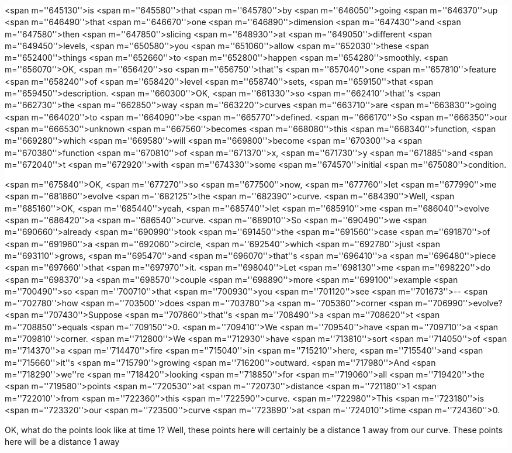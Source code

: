   <span m=''645130''>is</span> <span m=''645580''>that</span> <span m=''645780''>by</span>
  <span m=''646050''>going</span> <span m=''646370''>up</span> <span m=''646490''>that</span>
  <span m=''646670''>one</span> <span m=''646890''>dimension</span> <span m=''647430''>and</span>
  <span m=''647580''>then</span> <span m=''647850''>slicing</span> <span m=''648930''>at</span>
  <span m=''649050''>different</span> <span m=''649450''>levels,</span> <span m=''650580''>you</span>
  <span m=''651060''>allow</span> <span m=''652030''>these</span> <span m=''652400''>things</span>
  <span m=''652660''>to</span> <span m=''652800''>happen</span> <span m=''654280''>smoothly.</span>
  <span m=''656070''>OK,</span> <span m=''656420''>so</span> <span m=''656750''>that''s</span>
  <span m=''657040''>one</span> <span m=''657810''>feature</span> <span m=''658240''>of</span>
  <span m=''658420''>level</span> <span m=''658740''>sets,</span> <span m=''659150''>that</span>
  <span m=''659450''>description.</span> <span m=''660300''>OK,</span> <span m=''661330''>so</span>
  <span m=''662410''>that''s</span> <span m=''662730''>the</span> <span m=''662850''>way</span>
  <span m=''663220''>curves</span> <span m=''663710''>are</span> <span m=''663830''>going</span>
  <span m=''664020''>to</span> <span m=''664090''>be</span> <span m=''665770''>defined.</span>
  <span m=''666170''>So</span> <span m=''666350''>our</span> <span m=''666530''>unknown</span>
  <span m=''667560''>becomes</span> <span m=''668080''>this</span> <span m=''668340''>function,</span>
  <span m=''669280''>which</span> <span m=''669580''>will</span> <span m=''669800''>become</span>
  <span m=''670300''>a</span> <span m=''670380''>function</span> <span m=''670810''>of</span>
  <span m=''671370''>x,</span> <span m=''671730''>y</span> <span m=''671885''>and</span>
  <span m=''672040''>t</span> <span m=''672920''>with</span> <span m=''674330''>some</span>
  <span m=''674570''>initial</span> <span m=''675080''>condition.</span> </p><p><span
  m=''675840''>OK,</span> <span m=''677270''>so</span> <span m=''677500''>now,</span>
  <span m=''677760''>let</span> <span m=''677990''>me</span> <span m=''681860''>evolve</span>
  <span m=''682125''>the</span> <span m=''682390''>curve.</span> <span m=''684390''>Well,</span>
  <span m=''685160''>OK,</span> <span m=''685440''>yeah,</span> <span m=''685740''>let</span>
  <span m=''685910''>me</span> <span m=''686040''>evolve</span> <span m=''686420''>a</span>
  <span m=''686540''>curve.</span> <span m=''689010''>So</span> <span m=''690490''>we</span>
  <span m=''690660''>already</span> <span m=''690990''>took</span> <span m=''691450''>the</span>
  <span m=''691560''>case</span> <span m=''691870''>of</span> <span m=''691960''>a</span>
  <span m=''692060''>circle,</span> <span m=''692540''>which</span> <span m=''692780''>just</span>
  <span m=''693110''>grows,</span> <span m=''695470''>and</span> <span m=''696070''>that''s</span>
  <span m=''696410''>a</span> <span m=''696480''>piece</span> <span m=''697660''>that</span>
  <span m=''697970''>it.</span> <span m=''698040''>Let</span> <span m=''698130''>me</span>
  <span m=''698220''>do</span> <span m=''698370''>a</span> <span m=''698570''>couple</span>
  <span m=''698890''>more</span> <span m=''699100''>example</span> <span m=''700490''>so</span>
  <span m=''700710''>that</span> <span m=''700930''>you</span> <span m=''701120''>see</span>
  <span m=''701673''>--</span> <span m=''702780''>how</span> <span m=''703500''>does</span>
  <span m=''703780''>a</span> <span m=''705360''>corner</span> <span m=''706990''>evolve?</span>
  <span m=''707430''>Suppose</span> <span m=''707860''>that''s</span> <span m=''708490''>a</span>
  <span m=''708620''>t</span> <span m=''708850''>equals</span> <span m=''709150''>0.</span>
  <span m=''709410''>We</span> <span m=''709540''>have</span> <span m=''709710''>a</span>
  <span m=''709810''>corner.</span> <span m=''712800''>We</span> <span m=''712930''>have</span>
  <span m=''713810''>sort</span> <span m=''714050''>of</span> <span m=''714370''>a</span>
  <span m=''714470''>fire</span> <span m=''715040''>in</span> <span m=''715210''>here,</span>
  <span m=''715540''>and</span> <span m=''715660''>it''s</span> <span m=''715790''>growing</span>
  <span m=''716200''>outward.</span> <span m=''717980''>And</span> <span m=''718290''>we''re</span>
  <span m=''718420''>looking</span> <span m=''718850''>for</span> <span m=''719060''>all</span>
  <span m=''719420''>the</span> <span m=''719580''>points</span> <span m=''720530''>at</span>
  <span m=''720730''>distance</span> <span m=''721180''>1</span> <span m=''722010''>from</span>
  <span m=''722360''>this</span> <span m=''722590''>curve.</span> <span m=''722980''>This</span>
  <span m=''723180''>is</span> <span m=''723320''>our</span> <span m=''723500''>curve</span>
  <span m=''723890''>at</span> <span m=''724010''>time</span> <span m=''724360''>0.</span>
  </p><p><span m=''725370''>OK,</span> <span m=''725700''>what</span> <span m=''726480''>do</span>
  <span m=''726570''>the</span> <span m=''726680''>points</span> <span m=''727050''>look</span>
  <span m=''727320''>like</span> <span m=''727720''>at</span> <span m=''727960''>time</span>
  <span m=''728360''>1?</span> <span m=''729370''>Well,</span> <span m=''730010''>these</span>
  <span m=''730340''>points</span> <span m=''730760''>here</span> <span m=''732010''>will</span>
  <span m=''732190''>certainly</span> <span m=''732710''>be</span> <span m=''733590''>a</span>
  <span m=''733700''>distance</span> <span m=''734210''>1</span> <span m=''734620''>away</span>
  <span m=''734890''>from</span> <span m=''735110''>our</span> <span m=''735280''>curve.</span>
  <span m=''736050''>These</span> <span m=''736340''>points</span> <span m=''736700''>here</span>
  <span m=''737120''>will</span> <span m=''737320''>be</span> <span m=''737430''>a</span>
  <span m=''737510''>distance</span> <span m=''738110''>1</span> <span m=''738450''>away</span>